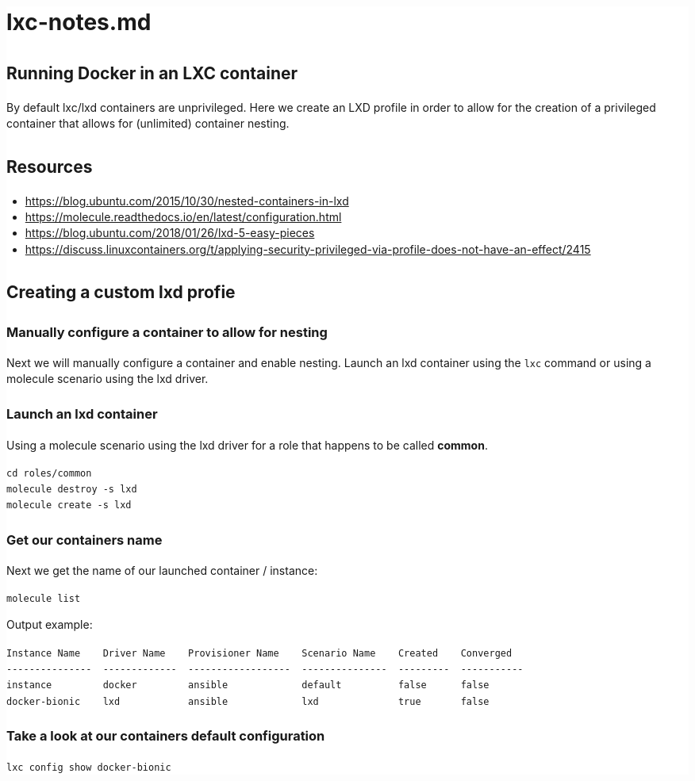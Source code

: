 # lxc-notes.md

## Running Docker in an LXC container

By default lxc/lxd containers are unprivileged. Here we create an LXD profile in order to allow for the creation of a privileged container that allows for (unlimited) container nesting.


## Resources

* https://blog.ubuntu.com/2015/10/30/nested-containers-in-lxd
* https://molecule.readthedocs.io/en/latest/configuration.html
* https://blog.ubuntu.com/2018/01/26/lxd-5-easy-pieces
* https://discuss.linuxcontainers.org/t/applying-security-privileged-via-profile-does-not-have-an-effect/2415

## Creating a custom lxd profie

### Manually configure a container to allow for nesting

Next we will manually configure a container and enable nesting. Launch an lxd container using the `lxc` command or using a molecule scenario using the lxd driver.

### Launch an lxd container

Using a molecule scenario using the lxd driver for a role that happens to be called  **common**. 

```shell
cd roles/common
molecule destroy -s lxd
molecule create -s lxd
```

### Get our containers name

Next we get the name of our launched container / instance:

```shell
molecule list
```

Output example:

```shell
Instance Name    Driver Name    Provisioner Name    Scenario Name    Created    Converged
---------------  -------------  ------------------  ---------------  ---------  -----------
instance         docker         ansible             default          false      false
docker-bionic    lxd            ansible             lxd              true       false
```

### Take a look at our containers default configuration

```shell
lxc config show docker-bionic
```
